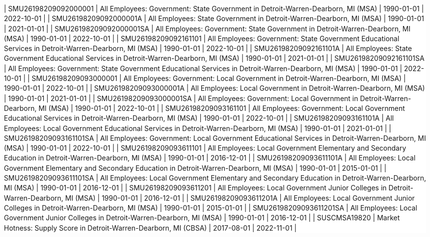 | SMU26198209092000001      | All Employees: Government: State Government in Detroit-Warren-Dearborn, MI (MSA)                                                                                     | 1990-01-01          | 2022-10-01        |
| SMU26198209092000001A     | All Employees: State Government in Detroit-Warren-Dearborn, MI (MSA)                                                                                                 | 1990-01-01          | 2021-01-01        |
| SMU26198209092000001SA    | All Employees: Government: State Government in Detroit-Warren-Dearborn, MI (MSA)                                                                                     | 1990-01-01          | 2022-10-01        |
| SMU26198209092161101      | All Employees: Government: State Government Educational Services in Detroit-Warren-Dearborn, MI (MSA)                                                                | 1990-01-01          | 2022-10-01        |
| SMU26198209092161101A     | All Employees: State Government Educational Services in Detroit-Warren-Dearborn, MI (MSA)                                                                            | 1990-01-01          | 2021-01-01        |
| SMU26198209092161101SA    | All Employees: Government: State Government Educational Services in Detroit-Warren-Dearborn, MI (MSA)                                                                | 1990-01-01          | 2022-10-01        |
| SMU26198209093000001      | All Employees: Government: Local Government in Detroit-Warren-Dearborn, MI (MSA)                                                                                     | 1990-01-01          | 2022-10-01        |
| SMU26198209093000001A     | All Employees: Local Government in Detroit-Warren-Dearborn, MI (MSA)                                                                                                 | 1990-01-01          | 2021-01-01        |
| SMU26198209093000001SA    | All Employees: Government: Local Government in Detroit-Warren-Dearborn, MI (MSA)                                                                                     | 1990-01-01          | 2022-10-01        |
| SMU26198209093161101      | All Employees: Government: Local Government Educational Services in Detroit-Warren-Dearborn, MI (MSA)                                                                | 1990-01-01          | 2022-10-01        |
| SMU26198209093161101A     | All Employees: Local Government Educational Services in Detroit-Warren-Dearborn, MI (MSA)                                                                            | 1990-01-01          | 2021-01-01        |
| SMU26198209093161101SA    | All Employees: Government: Local Government Educational Services in Detroit-Warren-Dearborn, MI (MSA)                                                                | 1990-01-01          | 2022-10-01        |
| SMU26198209093611101      | All Employees: Local Government Elementary and Secondary Education in Detroit-Warren-Dearborn, MI (MSA)                                                              | 1990-01-01          | 2016-12-01        |
| SMU26198209093611101A     | All Employees: Local Government Elementary and Secondary Education in Detroit-Warren-Dearborn, MI (MSA)                                                              | 1990-01-01          | 2015-01-01        |
| SMU26198209093611101SA    | All Employees: Local Government Elementary and Secondary Education in Detroit-Warren-Dearborn, MI (MSA)                                                              | 1990-01-01          | 2016-12-01        |
| SMU26198209093611201      | All Employees: Local Government Junior Colleges in Detroit-Warren-Dearborn, MI (MSA)                                                                                 | 1990-01-01          | 2016-12-01        |
| SMU26198209093611201A     | All Employees: Local Government Junior Colleges in Detroit-Warren-Dearborn, MI (MSA)                                                                                 | 1990-01-01          | 2015-01-01        |
| SMU26198209093611201SA    | All Employees: Local Government Junior Colleges in Detroit-Warren-Dearborn, MI (MSA)                                                                                 | 1990-01-01          | 2016-12-01        |
| SUSCMSA19820              | Market Hotness: Supply Score in Detroit-Warren-Dearborn, MI (CBSA)                                                                                                   | 2017-08-01          | 2022-11-01        |